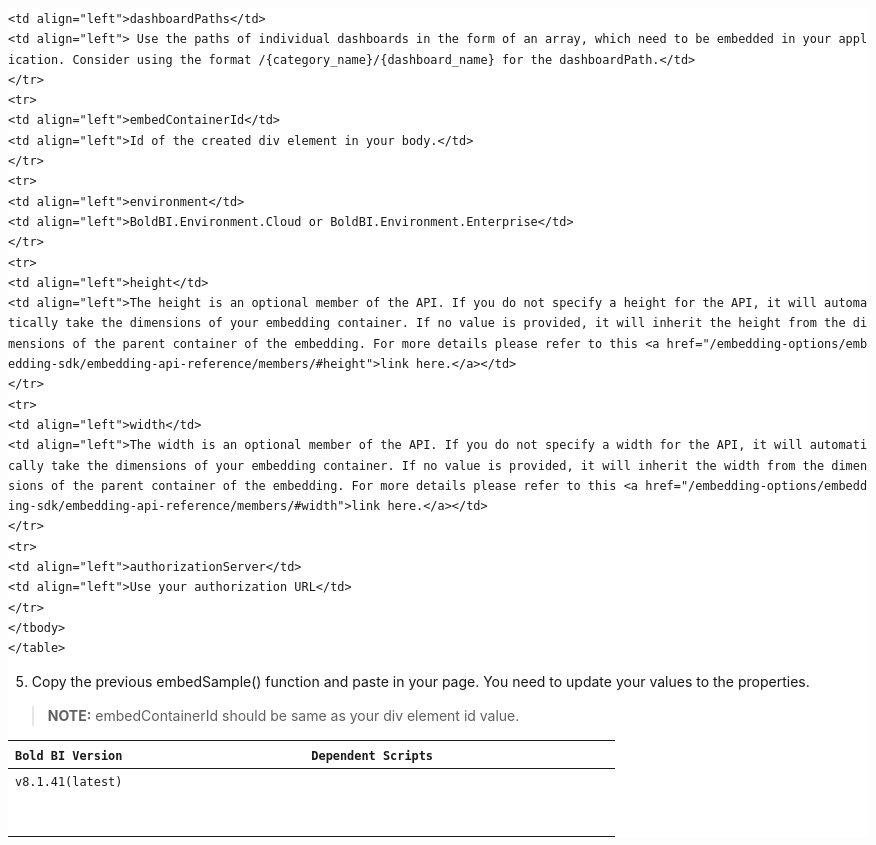     <td align="left">dashboardPaths</td>
    <td align="left"> Use the paths of individual dashboards in the form of an array, which need to be embedded in your application. Consider using the format /{category_name}/{dashboard_name} for the dashboardPath.</td>
    </tr>
    <tr>
    <td align="left">embedContainerId</td>
    <td align="left">Id of the created div element in your body.</td>
    </tr>
    <tr>
    <td align="left">environment</td>
    <td align="left">BoldBI.Environment.Cloud or BoldBI.Environment.Enterprise</td>
    </tr>
    <tr>
    <td align="left">height</td>
    <td align="left">The height is an optional member of the API. If you do not specify a height for the API, it will automatically take the dimensions of your embedding container. If no value is provided, it will inherit the height from the dimensions of the parent container of the embedding. For more details please refer to this <a href="/embedding-options/embedding-sdk/embedding-api-reference/members/#height">link here.</a></td>
    </tr>
    <tr>
    <td align="left">width</td>
    <td align="left">The width is an optional member of the API. If you do not specify a width for the API, it will automatically take the dimensions of your embedding container. If no value is provided, it will inherit the width from the dimensions of the parent container of the embedding. For more details please refer to this <a href="/embedding-options/embedding-sdk/embedding-api-reference/members/#width">link here.</a></td>
    </tr>
    <tr>
    <td align="left">authorizationServer</td>
    <td align="left">Use your authorization URL</td>
    </tr>
    </tbody>
    </table>

5. Copy the previous embedSample() function and paste in your page. You need to update your values to the properties.  

> **NOTE:**  embedContainerId should be same as your div element id value.

<meta charset="utf-8"/>
<table>
<thead>
<tr>
<th style="width:20%;"><code>Bold BI Version</th>
<th style="width:80%;"><code>Dependent Scripts</code></th>
</tr></thead>
<tbody>        
<tr>            
<td><code>v8.1.41(latest)</code></td>            
<td><code>
